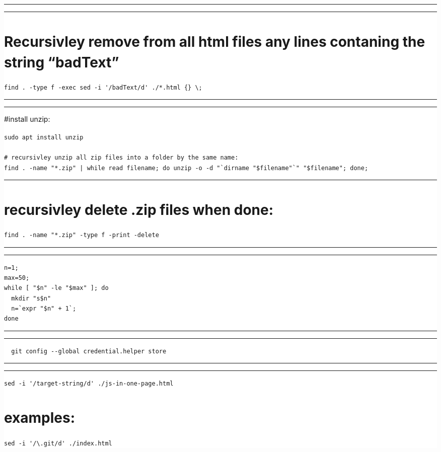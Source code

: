 ------------------------------------------------------------------------

------------------------------------------------------------------------

Recursivley remove from all html files any lines contaning the string “badText”
===============================================================================

    find . -type f -exec sed -i '/badText/d' ./*.html {} \;

------------------------------------------------------------------------

------------------------------------------------------------------------

\#install unzip:

    sudo apt install unzip

    # recursivley unzip all zip files into a folder by the same name:
    find . -name "*.zip" | while read filename; do unzip -o -d "`dirname "$filename"`" "$filename"; done;

------------------------------------------------------------------------

recursivley delete .zip files when done:
========================================

    find . -name "*.zip" -type f -print -delete

------------------------------------------------------------------------

------------------------------------------------------------------------

    n=1;
    max=50;
    while [ "$n" -le "$max" ]; do
      mkdir "s$n"
      n=`expr "$n" + 1`;
    done

------------------------------------------------------------------------

------------------------------------------------------------------------

      git config --global credential.helper store

------------------------------------------------------------------------

------------------------------------------------------------------------


    sed -i '/target-string/d' ./js-in-one-page.html

examples:
=========

    sed -i '/\.git/d' ./index.html
